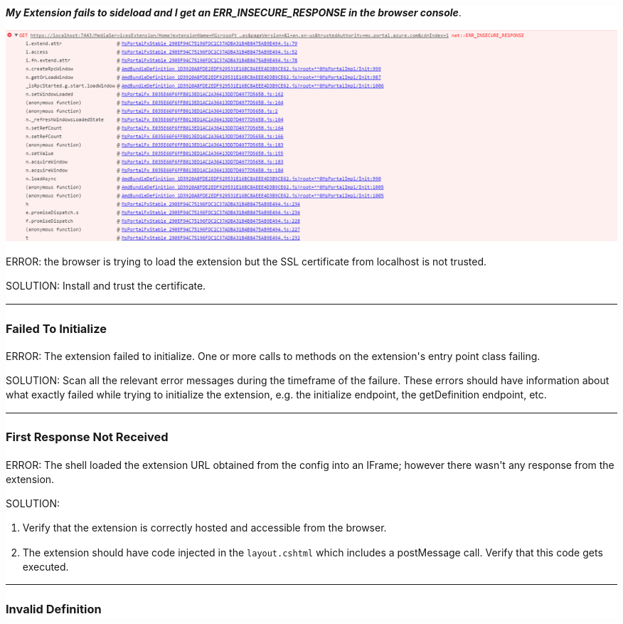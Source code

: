 ***My Extension fails to sideload and I get an ERR_INSECURE_RESPONSE in the browser console***.
   
![alt-text](../media/portalfx-testinprod/errinsecureresponse.png "ERR_INSECURE_RESPONSE Log")

ERROR: the browser is trying to load the extension but the SSL certificate from localhost is not trusted.

SOLUTION: Install and trust the certificate.

* * *

<a name="portal-extensions-status-codes-and-error-messages-failed-to-initialize"></a>
### Failed To Initialize

ERROR: The extension failed to initialize. One or more calls to methods on the extension's entry point class failing.

SOLUTION: Scan all the relevant error messages during the timeframe of the failure. These errors should have information about what exactly failed while trying to initialize the extension, e.g. the initialize endpoint, the getDefinition endpoint, etc.

* * * 

<a name="portal-extensions-status-codes-and-error-messages-first-response-not-received"></a>
### First Response Not Received

ERROR: The shell loaded the extension URL obtained from the config into an IFrame; however there wasn't any response from the extension.

SOLUTION: 

1. Verify that the extension is correctly hosted and accessible from the browser.

1. The extension should have code injected in the  `layout.cshtml` which includes a postMessage call. Verify that this code gets executed.

* * * 

<a name="portal-extensions-status-codes-and-error-messages-invalid-definition"></a>
### Invalid Definition

